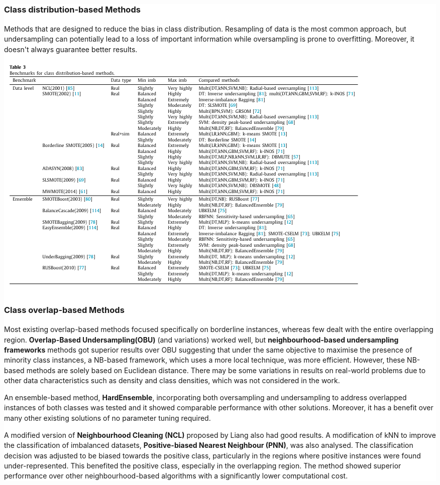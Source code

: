 ### Class distribution-based Methods
Methods that are designed to reduce the bias in class distribution. Resampling of data is the most common approach, but undersampling can potentially lead to a loss of important information while oversampling is prone to overfitting. Moreover, it doesn't always guarantee better results.

![Benchmarks for class distribution-based methods](image-3.png)

### Class overlap-based Methods
Most existing overlap-based methods focused specifically on borderline instances, whereas few dealt with the entire overlapping region. **Overlap-Based Undersampling(OBU)** (and variations) worked well, but **neighbourhood-based undersampling frameworks** methods got superior results over OBU suggesting that under the same objective to maximise the presence of minority class instances, a NB-based framework, which uses a more local technique, was more efficient. However, these NB-based methods are solely based on Euclidean distance. There may be some variations in results on real-world problems due to other data characteristics such as density and class densities, which was not considered in the work.

An ensemble-based method, **HardEnsemble**, incorporating both oversampling and undersampling to address overlapped instances of both classes was tested and it  showed comparable performance with other solutions. Moreover, it has a benefit over
many other existing solutions of no parameter tuning required.

A modified version of **Neighbourhood Cleaning (NCL)** proposed by Liang also had good results. A modification of kNN to improve the classification of imbalanced datasets, **Positive-biased Nearest Neighbour (PNN)**, was
also analysed. The classification decision was adjusted to
be biased towards the positive class, particularly in the regions
where positive instances were found under-represented. This
benefited the positive class, especially in the overlapping region.
The method showed superior performance over other neighbourhood-based algorithms with a significantly lower computational cost.

